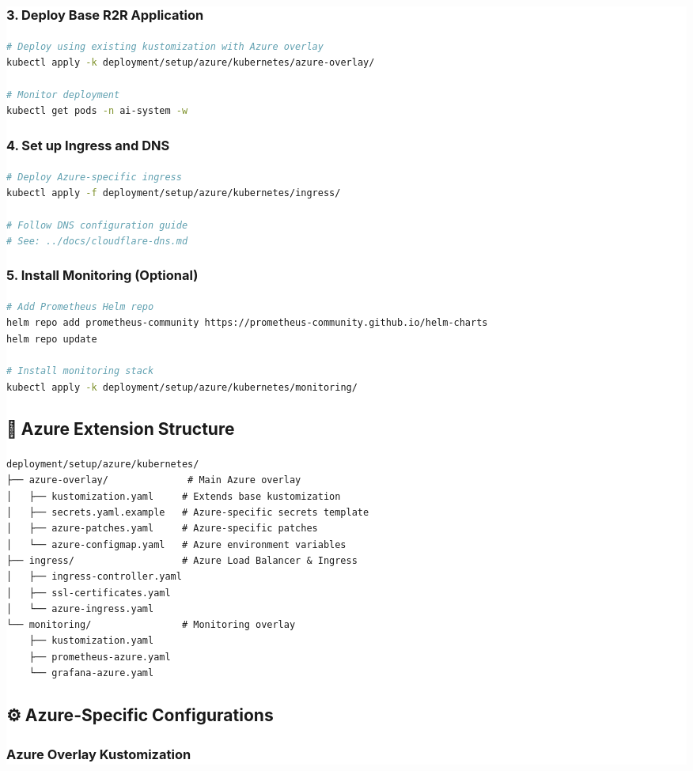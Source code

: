 ### 3. Deploy Base R2R Application
```bash
# Deploy using existing kustomization with Azure overlay
kubectl apply -k deployment/setup/azure/kubernetes/azure-overlay/

# Monitor deployment
kubectl get pods -n ai-system -w
```

### 4. Set up Ingress and DNS
```bash
# Deploy Azure-specific ingress
kubectl apply -f deployment/setup/azure/kubernetes/ingress/

# Follow DNS configuration guide
# See: ../docs/cloudflare-dns.md
```

### 5. Install Monitoring (Optional)
```bash
# Add Prometheus Helm repo
helm repo add prometheus-community https://prometheus-community.github.io/helm-charts
helm repo update

# Install monitoring stack
kubectl apply -k deployment/setup/azure/kubernetes/monitoring/
```

## 📁 Azure Extension Structure

```
deployment/setup/azure/kubernetes/
├── azure-overlay/              # Main Azure overlay
│   ├── kustomization.yaml     # Extends base kustomization
│   ├── secrets.yaml.example   # Azure-specific secrets template
│   ├── azure-patches.yaml     # Azure-specific patches
│   └── azure-configmap.yaml   # Azure environment variables
├── ingress/                   # Azure Load Balancer & Ingress
│   ├── ingress-controller.yaml
│   ├── ssl-certificates.yaml
│   └── azure-ingress.yaml
└── monitoring/                # Monitoring overlay
    ├── kustomization.yaml
    ├── prometheus-azure.yaml
    └── grafana-azure.yaml
```

## ⚙️ Azure-Specific Configurations

### Azure Overlay Kustomization

